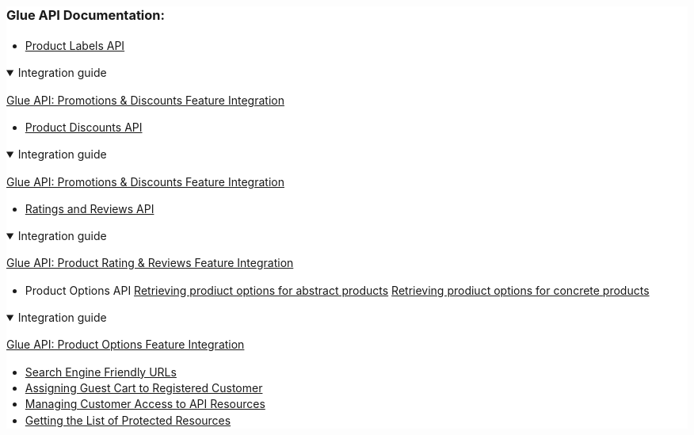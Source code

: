 </details>

### Glue API Documentation:

* [Product Labels API](/docs/scos/dev/glue-api-guides/{{page.version}}/managing-products/retrieving-product-labels.html)

<details open>
<summary>Integration guide</summary>
    
[Glue API: Promotions & Discounts Feature Integration](/docs/scos/dev/migration-and-integration/{{page.version}}/feature-integration-guides/glue-api/glue-api-promotions-and-discounts-feature-integration.html)
    
</details>

* [Product Discounts API](https://documentation.spryker.com/2021080/docs/retrieving-discounts)

<details open>
<summary>Integration guide</summary>
    
[Glue API: Promotions & Discounts Feature Integration](/docs/scos/dev/migration-and-integration/{{page.version}}/feature-integration-guides/glue-api/glue-api-promotions-and-discounts-feature-integration.html)
    
</details>


   
</details>

* [Ratings and Reviews API](https://documentation.spryker.com/2021080/docs/retrieving-ratings-and-reviews)

<details open>
<summary>Integration guide</summary>
    
[Glue API: Product Rating & Reviews Feature Integration](/docs/scos/dev/migration-and-integration/{{page.version}}/feature-integration-guides/glue-api/glue-api-product-rating-and-reviews-feature-integration.html)
    
</details>


* Product Options API
[Retrieving prodiuct options for abstract products](/docs/scos/dev/glue-api-guides/{{page.version}}/managing-products/abstract-products/retrieving-abstract-products.html)
[Retrieving prodiuct options for concrete products](/docs/scos/dev/glue-api-guides/{{page.version}}/managing-products/concrete-products/retrieving-concrete-products.html)

<details open>
<summary>Integration guide</summary>
    
[Glue API: Product Options Feature Integration](/docs/scos/dev/migration-and-integration/{{page.version}}/feature-integration-guides/glue-api/glue-api-product-options-feature-integration.html)

</details>

* [Search Engine Friendly URLs](/docs/scos/dev/glue-api-guides/{{page.version}}/resolving-search-engine-friendly-urls.html)
* [Assigning Guest Cart to Registered Customer](/docs/scos/dev/glue-api-guides/{{page.version}}/managing-carts/guest-carts/managing-guest-carts.html#assigning-guest-cart-to-registered-customer)
* [Managing Customer Access to API Resources](/docs/scos/dev/tutorials-and-howtos/{{page.version}}/howtos/glue-api-howtos/managing-customer-access-to-glue-api-resources.html)
* [Getting the List of Protected Resources](/docs/scos/dev/glue-api-guides/{{page.version}}/retrieving-protected-resources.html)
